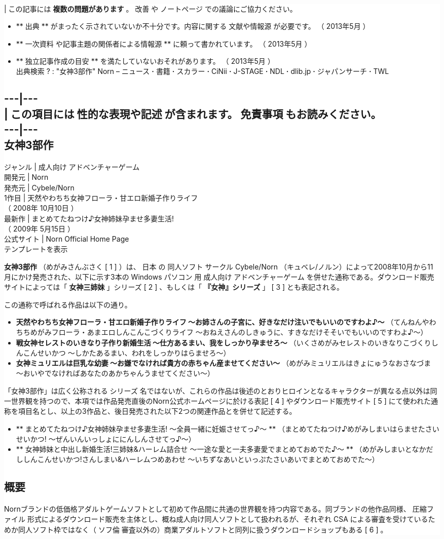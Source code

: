 |  この記事には **複数の問題があります** 。  改善  や  ノートページ  での議論にご協力ください。

  * ** 出典  ** がまったく示されていないか不十分です。内容に関する  文献や情報源  が必要です。  （  2013年5月  ）    

  * ** 一次資料  や記事主題の関係者による情報源 ** に頼って書かれています。  （  2013年5月  ）    

  * ** 独立記事作成の目安  ** を満たしていないおそれがあります。  （  2013年5月  ）    
出典検索  ?  :  "女神3部作" Norn  –  ニュース  **·** 書籍  **·** スカラー  **·** CiNii  **·**
J-STAGE  **·** NDL  **·** dlib.jp  **·** ジャパンサーチ  **·** TWL

  
---|---  
|  この項目には **性的な表現や記述** が含まれます。  免責事項  もお読みください。  
---|---  
女神3部作  
---  
ジャンル  |  成人向け  アドベンチャーゲーム   
開発元  |  Norn   
発売元  |  Cybele/Norn   
1作目  |  天然やわちち女神フローラ・甘エロ新婚子作りライフ   
（  2008年  10月10日  ）  
最新作  |  まとめてたねつけ♪女神姉妹孕ませ多妻生活!   
（  2009年  5月15日  ）  
公式サイト  |  Norn Official Home Page   
テンプレートを表示  
  
**女神3部作** （めがみさんぶさく  [  1  ]  ）は、  日本  の  同人ソフト  サークル  Cybele/Norn
（キュベレ/ノルン）によって2008年10月から11月にかけ発売された、以下に示す3本の  Windows  パソコン  用  成人向け
アドベンチャーゲーム  を併せた通称である。ダウンロード販売サイトによっては「 **女神三姉妹** 」シリーズ  [  2  ]  、もしくは「
**『女神』シリーズ** 」  [  3  ]  とも表記される。

この通称で呼ばれる作品は以下の通り。

  * **天然やわちち女神フローラ・甘エロ新婚子作りライフ 〜お姉さんの子宮に、好きなだけ注いでもいいのですわよ♪〜** （てんねんやわちちめがみフローラ・あまエロしんこんこづくりライフ 〜おねえさんのしきゅうに、すきなだけそそいでもいいのですわよ♪〜） 
  * **戦女神セレストのいきなり子作り新婚生活 〜仕方あるまい、我をしっかり孕ませろ〜** （いくさめがみセレストのいきなりこづくりしんこんせいかつ 〜しかたあるまい、われをしっかりはらませろ〜） 
  * **女神ミュリエルは巨乳な幼妻 〜お嫌でなければ貴方の赤ちゃん産ませてください〜** （めがみミュリエルはきょにゅうなおさなづま 〜おいやでなければあなたのあかちゃんうませてください〜） 

「女神3部作」は広く公称される  シリーズ
名ではないが、これらの作品は後述のとおりヒロインとなるキャラクターが異なる点以外は同一世界観を持つので、本項では作品発売直後のNorn公式ホームページに於ける表記
[  4  ]  やダウンロード販売サイト  [  5  ]
にて使われた通称を項目名とし、以上の3作品と、後日発売された以下2つの関連作品とを併せて記述する。

  * ** まとめてたねつけ♪女神姉妹孕ませ多妻生活! 〜全員一緒に妊娠させてっ♪〜  ** （まとめてたねつけ♪めがみしまいはらませたさいせいかつ! 〜ぜんいんいっしょににんしんさせてっ♪〜） 
  * ** 女神姉妹と中出し新婚生活!三姉妹&ハーレム詰合せ 〜一途な愛と一夫多妻愛でまとめておめでた♪〜  ** （めがみしまいとなかだししんこんせいかつ!さんしまい&ハーレムつめあわせ 〜いちずなあいといっぷたさいあいでまとめておめでた〜） 

##  概要



Nornブランドの低価格アダルトゲームソフトとして初めて作品間に共通の世界観を持つ内容である。同ブランドの他作品同様、  圧縮ファイル
形式によるダウンロード販売を主体とし、概ね成人向け同人ソフトとして扱われるが、それぞれ  CSA  による審査を受けているためか同人ソフト枠ではなく（
ソフ倫  審査以外の）商業アダルトソフトと同列に扱うダウンロードショップもある  [  6  ]  。
